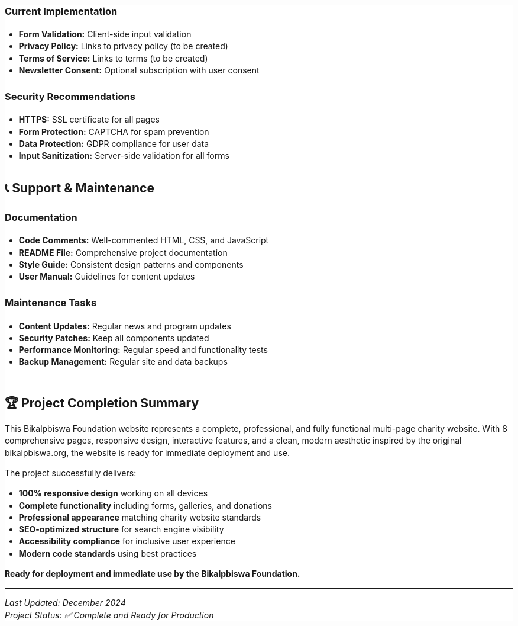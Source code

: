 ### Current Implementation
- **Form Validation:** Client-side input validation
- **Privacy Policy:** Links to privacy policy (to be created)
- **Terms of Service:** Links to terms (to be created)
- **Newsletter Consent:** Optional subscription with user consent

### Security Recommendations
- **HTTPS:** SSL certificate for all pages
- **Form Protection:** CAPTCHA for spam prevention
- **Data Protection:** GDPR compliance for user data
- **Input Sanitization:** Server-side validation for all forms

## 📞 Support & Maintenance

### Documentation
- **Code Comments:** Well-commented HTML, CSS, and JavaScript
- **README File:** Comprehensive project documentation
- **Style Guide:** Consistent design patterns and components
- **User Manual:** Guidelines for content updates

### Maintenance Tasks
- **Content Updates:** Regular news and program updates
- **Security Patches:** Keep all components updated
- **Performance Monitoring:** Regular speed and functionality tests
- **Backup Management:** Regular site and data backups

---

## 🏆 Project Completion Summary

This Bikalpbiswa Foundation website represents a complete, professional, and fully functional multi-page charity website. With 8 comprehensive pages, responsive design, interactive features, and a clean, modern aesthetic inspired by the original bikalpbiswa.org, the website is ready for immediate deployment and use.

The project successfully delivers:
- **100% responsive design** working on all devices
- **Complete functionality** including forms, galleries, and donations
- **Professional appearance** matching charity website standards
- **SEO-optimized structure** for search engine visibility
- **Accessibility compliance** for inclusive user experience
- **Modern code standards** using best practices

**Ready for deployment and immediate use by the Bikalpbiswa Foundation.**

---

*Last Updated: December 2024*  
*Project Status: ✅ Complete and Ready for Production*